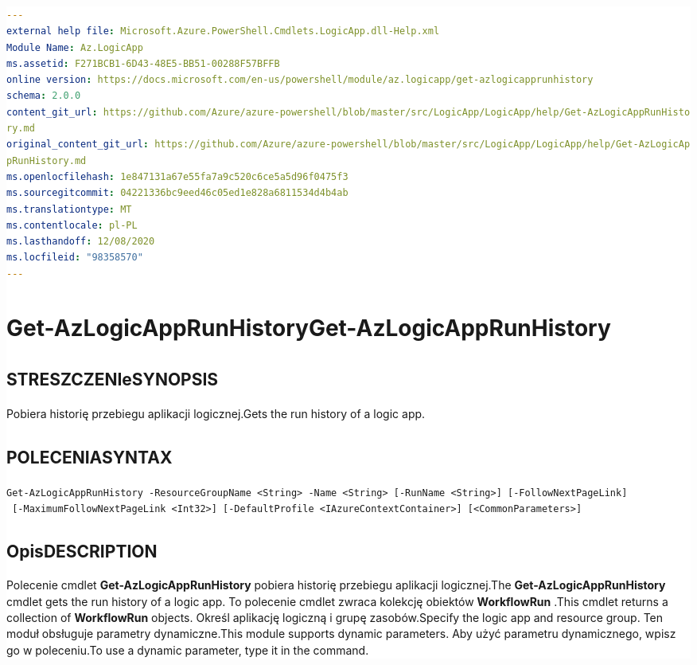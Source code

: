 ```yaml
---
external help file: Microsoft.Azure.PowerShell.Cmdlets.LogicApp.dll-Help.xml
Module Name: Az.LogicApp
ms.assetid: F271BCB1-6D43-48E5-BB51-00288F57BFFB
online version: https://docs.microsoft.com/en-us/powershell/module/az.logicapp/get-azlogicapprunhistory
schema: 2.0.0
content_git_url: https://github.com/Azure/azure-powershell/blob/master/src/LogicApp/LogicApp/help/Get-AzLogicAppRunHistory.md
original_content_git_url: https://github.com/Azure/azure-powershell/blob/master/src/LogicApp/LogicApp/help/Get-AzLogicAppRunHistory.md
ms.openlocfilehash: 1e847131a67e55fa7a9c520c6ce5a5d96f0475f3
ms.sourcegitcommit: 04221336bc9eed46c05ed1e828a6811534d4b4ab
ms.translationtype: MT
ms.contentlocale: pl-PL
ms.lasthandoff: 12/08/2020
ms.locfileid: "98358570"
---
```

# <span data-ttu-id="3cee3-101">Get-AzLogicAppRunHistory</span><span class="sxs-lookup"><span data-stu-id="3cee3-101">Get-AzLogicAppRunHistory</span></span>

## <span data-ttu-id="3cee3-102">STRESZCZENIe</span><span class="sxs-lookup"><span data-stu-id="3cee3-102">SYNOPSIS</span></span>
<span data-ttu-id="3cee3-103">Pobiera historię przebiegu aplikacji logicznej.</span><span class="sxs-lookup"><span data-stu-id="3cee3-103">Gets the run history of a logic app.</span></span>

## <span data-ttu-id="3cee3-104">POLECENIA</span><span class="sxs-lookup"><span data-stu-id="3cee3-104">SYNTAX</span></span>

```
Get-AzLogicAppRunHistory -ResourceGroupName <String> -Name <String> [-RunName <String>] [-FollowNextPageLink]
 [-MaximumFollowNextPageLink <Int32>] [-DefaultProfile <IAzureContextContainer>] [<CommonParameters>]
```

## <span data-ttu-id="3cee3-105">Opis</span><span class="sxs-lookup"><span data-stu-id="3cee3-105">DESCRIPTION</span></span>
<span data-ttu-id="3cee3-106">Polecenie cmdlet **Get-AzLogicAppRunHistory** pobiera historię przebiegu aplikacji logicznej.</span><span class="sxs-lookup"><span data-stu-id="3cee3-106">The **Get-AzLogicAppRunHistory** cmdlet gets the run history of a logic app.</span></span>
<span data-ttu-id="3cee3-107">To polecenie cmdlet zwraca kolekcję obiektów **WorkflowRun** .</span><span class="sxs-lookup"><span data-stu-id="3cee3-107">This cmdlet returns a collection of **WorkflowRun** objects.</span></span>
<span data-ttu-id="3cee3-108">Określ aplikację logiczną i grupę zasobów.</span><span class="sxs-lookup"><span data-stu-id="3cee3-108">Specify the logic app and resource group.</span></span>
<span data-ttu-id="3cee3-109">Ten moduł obsługuje parametry dynamiczne.</span><span class="sxs-lookup"><span data-stu-id="3cee3-109">This module supports dynamic parameters.</span></span>
<span data-ttu-id="3cee3-110">Aby użyć parametru dynamicznego, wpisz go w poleceniu.</span><span class="sxs-lookup"><span data-stu-id="3cee3-110">To use a dynamic parameter, type it in the command.</span></span>